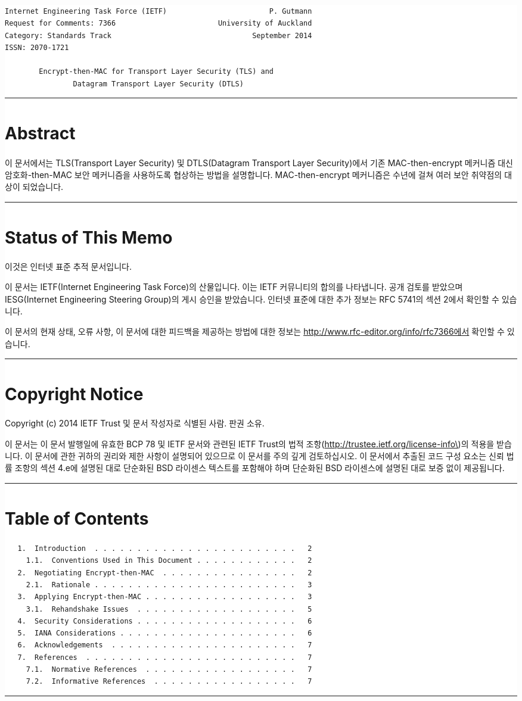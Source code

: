 

```text
Internet Engineering Task Force (IETF)                        P. Gutmann
Request for Comments: 7366                        University of Auckland
Category: Standards Track                                 September 2014
ISSN: 2070-1721

        Encrypt-then-MAC for Transport Layer Security (TLS) and
                Datagram Transport Layer Security (DTLS)
```

---
# **Abstract**

이 문서에서는 TLS\(Transport Layer Security\) 및 DTLS\(Datagram Transport Layer Security\)에서 기존 MAC-then-encrypt 메커니즘 대신 암호화-then-MAC 보안 메커니즘을 사용하도록 협상하는 방법을 설명합니다. MAC-then-encrypt 메커니즘은 수년에 걸쳐 여러 보안 취약점의 대상이 되었습니다.

---
# **Status of This Memo**

이것은 인터넷 표준 추적 문서입니다.

이 문서는 IETF\(Internet Engineering Task Force\)의 산물입니다. 이는 IETF 커뮤니티의 합의를 나타냅니다. 공개 검토를 받았으며 IESG\(Internet Engineering Steering Group\)의 게시 승인을 받았습니다. 인터넷 표준에 대한 추가 정보는 RFC 5741의 섹션 2에서 확인할 수 있습니다.

이 문서의 현재 상태, 오류 사항, 이 문서에 대한 피드백을 제공하는 방법에 대한 정보는 http://www.rfc-editor.org/info/rfc7366에서 확인할 수 있습니다.

---
# **Copyright Notice**

Copyright \(c\) 2014 IETF Trust 및 문서 작성자로 식별된 사람. 판권 소유.

이 문서는 이 문서 발행일에 유효한 BCP 78 및 IETF 문서와 관련된 IETF Trust의 법적 조항\(http://trustee.ietf.org/license-info\)의 적용을 받습니다. 이 문서에 관한 귀하의 권리와 제한 사항이 설명되어 있으므로 이 문서를 주의 깊게 검토하십시오. 이 문서에서 추출된 코드 구성 요소는 신뢰 법률 조항의 섹션 4.e에 설명된 대로 단순화된 BSD 라이센스 텍스트를 포함해야 하며 단순화된 BSD 라이센스에 설명된 대로 보증 없이 제공됩니다.

---
# **Table of Contents**

```text
   1.  Introduction  . . . . . . . . . . . . . . . . . . . . . . . .   2
     1.1.  Conventions Used in This Document . . . . . . . . . . . .   2
   2.  Negotiating Encrypt-then-MAC  . . . . . . . . . . . . . . . .   2
     2.1.  Rationale . . . . . . . . . . . . . . . . . . . . . . . .   3
   3.  Applying Encrypt-then-MAC . . . . . . . . . . . . . . . . . .   3
     3.1.  Rehandshake Issues  . . . . . . . . . . . . . . . . . . .   5
   4.  Security Considerations . . . . . . . . . . . . . . . . . . .   6
   5.  IANA Considerations . . . . . . . . . . . . . . . . . . . . .   6
   6.  Acknowledgements  . . . . . . . . . . . . . . . . . . . . . .   7
   7.  References  . . . . . . . . . . . . . . . . . . . . . . . . .   7
     7.1.  Normative References  . . . . . . . . . . . . . . . . . .   7
     7.2.  Informative References  . . . . . . . . . . . . . . . . .   7
```

---